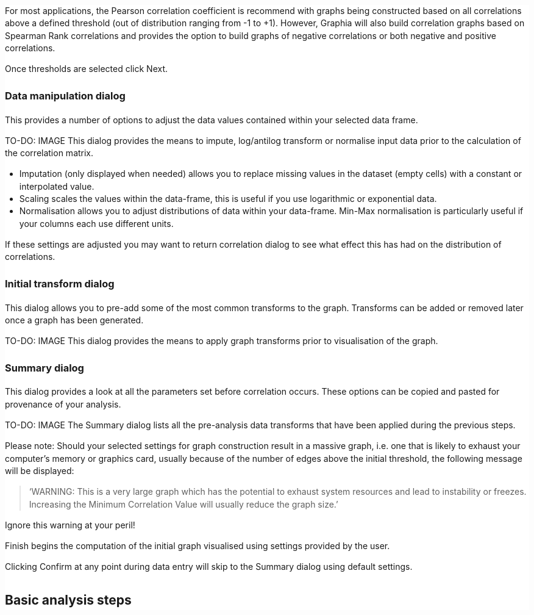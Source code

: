 For most applications, the Pearson correlation coefficient is recommend with graphs being constructed based on all correlations above a defined threshold (out of distribution ranging from -1 to +1).  However, Graphia will also build correlation graphs based on Spearman Rank correlations and provides the option to build graphs of negative correlations or both negative and positive correlations.

Once thresholds are selected click Next.

### Data manipulation dialog
This provides a number of options to adjust the data values contained within your selected data frame.

TO-DO: IMAGE
This dialog provides the means to impute, log/antilog transform or normalise input data prior to the calculation of the correlation matrix.
- Imputation (only displayed when needed) allows you to replace missing values in the dataset (empty cells) with a constant or interpolated value.
- Scaling scales the values within the data-frame, this is useful if you use logarithmic or exponential data.
- Normalisation allows you to adjust distributions of data within your data-frame. Min-Max normalisation is particularly useful if your columns each use different units.

If these settings are adjusted you may want to return correlation dialog to see what effect this has had on the distribution of correlations.

### Initial transform dialog
This dialog allows you to pre-add some of the most common transforms to the graph. Transforms can be added or removed later once a graph has been generated.

TO-DO: IMAGE
This dialog provides the means to apply graph transforms prior to visualisation of the graph.

### Summary dialog
This dialog provides a look at all the parameters set before correlation occurs. These options can be copied and pasted for provenance of your analysis. 

TO-DO: IMAGE
The Summary dialog lists all the pre-analysis data transforms that have been applied during the previous steps.

Please note: Should your selected settings for graph construction result in a massive graph, i.e. one that is likely to exhaust your computer’s memory or graphics card, usually because of the number of edges above the initial threshold, the following message will be displayed:

> ‘WARNING: This is a very large graph which has the potential to exhaust system resources and lead to instability or freezes. Increasing the Minimum Correlation Value will usually reduce the graph size.’ 

Ignore this warning at your peril!

Finish begins the computation of the initial graph visualised using settings provided by the user.

Clicking Confirm at any point during data entry will skip to the Summary dialog using default settings.

## Basic analysis steps
